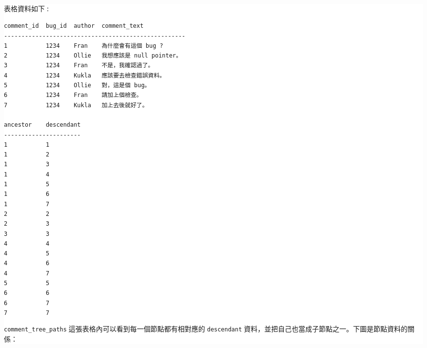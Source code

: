 表格資料如下 :

```
comment_id  bug_id  author  comment_text
----------------------------------------------------
1           1234    Fran    為什麼會有這個 bug ?
2           1234    Ollie   我想應該是 null pointer。
3           1234    Fran    不是，我確認過了。
4           1234    Kukla   應該要去檢查錯誤資料。
5           1234    Ollie   對，這是個 bug。
6           1234    Fran    請加上個檢查。
7           1234    Kukla   加上去後就好了。

ancestor    descendant
----------------------
1           1
1           2
1           3
1           4
1           5
1           6
1           7
2           2
2           3
3           3
4           4
4           5
4           6
4           7
5           5
6           6
6           7
7           7
```

`comment_tree_paths` 這張表格內可以看到每一個節點都有相對應的 `descendant` 資料，並把自己也當成子節點之一。下圖是節點資料的關係：
